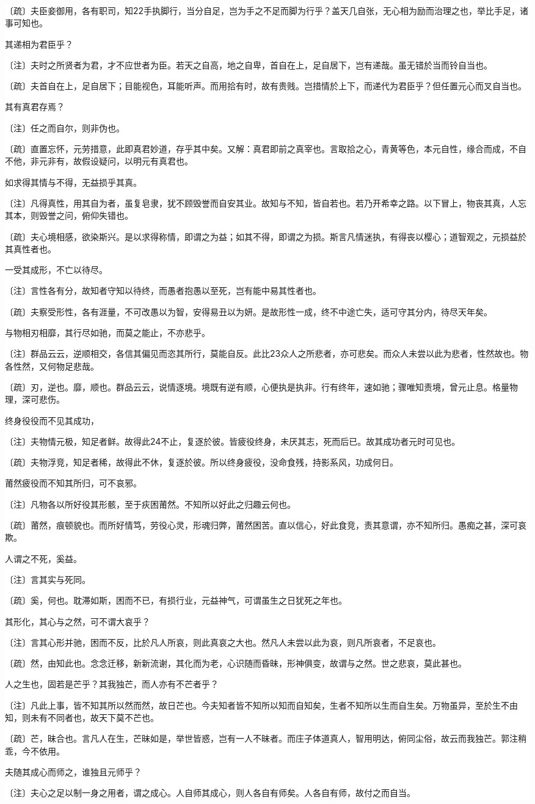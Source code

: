 〔疏〕夫臣妾御用，各有职司，知22手执脚行，当分自足，岂为手之不足而脚为行乎？盖天几自张，无心相为励而治理之也，举比手足，诸事可知也。  

其递相为君臣乎？  

〔注〕夫时之所贤者为君，才不应世者为臣。若天之自高，地之自卑，首自在上，足自居下，岂有递哉。虽无错於当而铃自当也。  

〔疏〕夫首自在上，足自居下；目能视色，耳能听声。而用拾有时，故有贵贱。岂措情於上下，而递代为君臣乎？但任置元心而叉自当也。  

其有真君存焉？  

〔注〕任之而自尔，则非伪也。  

〔疏〕直置忘怀，元劳措意，此即真君妙道，存乎其中矣。又解：真君即前之真宰也。言取拾之心，青黄等色，本元自性，缘合而成，不自不他，非元非有，故假设疑问，以明元有真君也。  

如求得其情与不得，无益损乎其真。  

〔注〕凡得真性，用其自为者，虽复皂隶，犹不顾毁誉而自安其业。故知与不知，皆自若也。若乃开希幸之路。以下冒上，物丧其真，人忘其本，则毁誉之问，俯仰失错也。  

〔疏〕夫心境相感，欲染斯兴。是以求得称情，即谓之为益；如其不得，即谓之为损。斯言凡情迷执，有得丧以樱心；道智观之，元损益於其真性者也。  

一受其成形，不亡以待尽。  

〔注〕言性各有分，故知者守知以待终，而愚者抱愚以至死，岂有能中易其性者也。  

〔疏〕夫察受形性，各有涯量，不可改愚以为智，安得易丑以为妍。是故形性一成，终不中途亡失，适可守其分内，待尽天年矣。  

与物相刃相靡，其行尽如驰，而莫之能止，不亦悲乎。  

〔注〕群品云云，逆顺相交，各信其偏见而恣其所行，莫能自反。此比23众人之所悲者，亦可悲矣。而众人未尝以此为悲者，性然故也。物各性然，又何物足悲哉。  

〔疏〕刃，逆也。靡，顺也。群品云云，说情逐境。境既有逆有顺，心便执是执非。行有终年，速如驰；骤唯知责境，曾元止息。格量物理，深可悲伤。  

终身役役而不见其成功，  

〔注〕夫物情元极，知足者鲜。故得此24不止，复逐於彼。皆疲役终身，未厌其志，死而后已。故其成功者元时可见也。  

〔疏〕夫物浮竞，知足者稀，故得此不休，复逐於彼。所以终身疲役，没命食残，持影系风，功成何日。  

莆然疲役而不知其所归，可不哀邪。  

〔注〕凡物各以所好役其形骸，至于疢困莆然。不知所以好此之归趣云何也。  

〔疏〕莆然，痕顿貌也。而所好情笃，劳役心灵，形魂归弊，莆然困苦。直以信心，好此食竞，责其意谓，亦不知所归。愚痴之甚，深可哀欺。  

人谓之不死，奚益。  

〔注〕言其实与死同。  

〔疏〕奚，何也。耽滞如斯，困而不已，有损行业，元益神气，可谓虽生之日犹死之年也。  

其形化，其心与之然，可不谓大哀乎？  

〔注〕言其心形并驰，困而不反，比於凡人所哀，则此真哀之大也。然凡人未尝以此为哀，则凡所哀者，不足哀也。  

〔疏〕然，由知此也。念念迁移，新新流谢，其化而为老，心识随而昏昧，形神俱变，故谓与之然。世之悲哀，莫此甚也。  

人之生也，固若是芒乎？其我独芒，而人亦有不芒者乎？  

〔注〕凡此上事，皆不知其所以然而然，故日芒也。今夫知者皆不知所以知而自知矣，生者不知所以生而自生矣。万物虽异，至於生不由知，则未有不同者也，故天下莫不芒也。  

〔疏〕芒，昧合也。言凡人在生，芒昧如是，举世皆惑，岂有一人不昧者。而庄子体道真人，智用明达，俯同尘俗，故云而我独芒。郭注稍乖，今不依用。  

夫随其成心而师之，谁独且元师乎？  

〔注〕夫心之足以制一身之用者，谓之成心。人自师其成心，则人各自有师矣。人各自有师，故付之而自当。  
